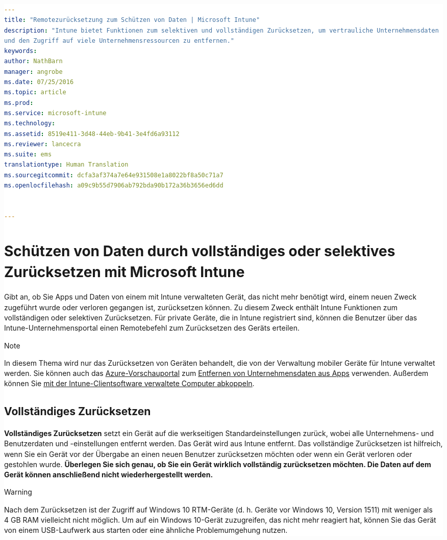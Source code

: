 ```yaml
---
title: "Remotezurücksetzung zum Schützen von Daten | Microsoft Intune"
description: "Intune bietet Funktionen zum selektiven und vollständigen Zurücksetzen, um vertrauliche Unternehmensdaten und den Zugriff auf viele Unternehmensressourcen zu entfernen."
keywords: 
author: NathBarn
manager: angrobe
ms.date: 07/25/2016
ms.topic: article
ms.prod: 
ms.service: microsoft-intune
ms.technology: 
ms.assetid: 8519e411-3d48-44eb-9b41-3e4fd6a93112
ms.reviewer: lancecra
ms.suite: ems
translationtype: Human Translation
ms.sourcegitcommit: dcfa3af374a7e64e931508e1a8022bf8a50c71a7
ms.openlocfilehash: a09c9b55d7906ab792bda90b172a36b3656ed6dd


---
```


# Schützen von Daten durch vollständiges oder selektives Zurücksetzen mit Microsoft Intune
Gibt an, ob Sie Apps und Daten von einem mit Intune verwalteten Gerät, das nicht mehr benötigt wird, einem neuen Zweck zugeführt wurde oder verloren gegangen ist, zurücksetzen können. Zu diesem Zweck enthält Intune Funktionen zum vollständigen oder selektiven Zurücksetzen. Für private Geräte, die in Intune registriert sind, können die Benutzer über das Intune-Unternehmensportal einen Remotebefehl zum Zurücksetzen des Geräts erteilen.

  > [!NOTE]
  > In diesem Thema wird nur das Zurücksetzen von Geräten behandelt, die von der Verwaltung mobiler Geräte für Intune verwaltet werden. Sie können auch das [Azure-Vorschauportal](https://portal.azure.com) zum [Entfernen von Unternehmensdaten aus Apps](wipe-managed-company-app-data-with-microsoft-intune.md) verwenden. Außerdem können Sie [mit der Intune-Clientsoftware verwaltete Computer abkoppeln](common-windows-pc-management-tasks-with-the-microsoft-intune-computer-client#retire-a-computer.md).

## Vollständiges Zurücksetzen

**Vollständiges Zurücksetzen** setzt ein Gerät auf die werkseitigen Standardeinstellungen zurück, wobei alle Unternehmens- und Benutzerdaten und -einstellungen entfernt werden. Das Gerät wird aus Intune entfernt. Das vollständige Zurücksetzen ist hilfreich, wenn Sie ein Gerät vor der Übergabe an einen neuen Benutzer zurücksetzen möchten oder wenn ein Gerät verloren oder gestohlen wurde.  **Überlegen Sie sich genau, ob Sie ein Gerät wirklich vollständig zurücksetzen möchten. Die Daten auf dem Gerät können anschließend nicht wiederhergestellt werden.**


> [!Warning]
> Nach dem Zurücksetzen ist der Zugriff auf Windows 10 RTM-Geräte (d. h. Geräte vor Windows 10, Version 1511) mit weniger als 4 GB RAM vielleicht nicht möglich. Um auf ein Windows 10-Gerät zuzugreifen, das nicht mehr reagiert hat, können Sie das Gerät von einem USB-Laufwerk aus starten oder eine ähnliche Problemumgehung nutzen.
